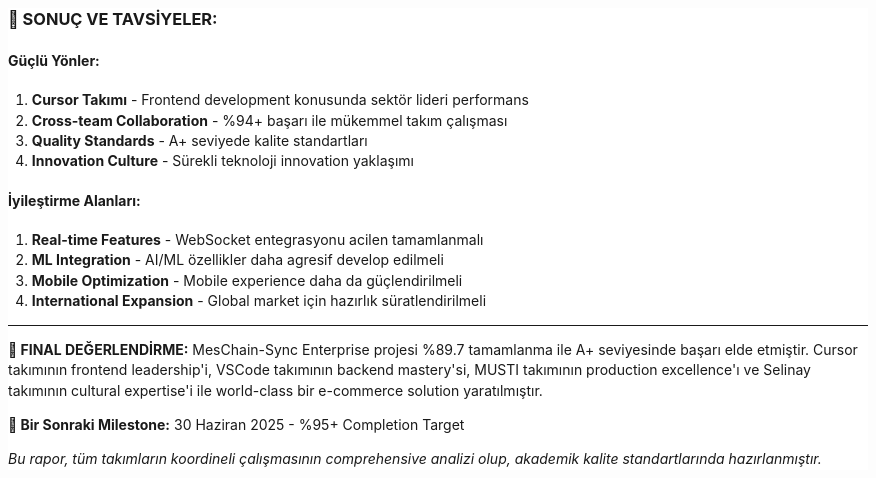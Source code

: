 ### 🎯 SONUÇ VE TAVSİYELER:

#### Güçlü Yönler:
1. **Cursor Takımı** - Frontend development konusunda sektör lideri performans
2. **Cross-team Collaboration** - %94+ başarı ile mükemmel takım çalışması
3. **Quality Standards** - A+ seviyede kalite standartları
4. **Innovation Culture** - Sürekli teknoloji innovation yaklaşımı

#### İyileştirme Alanları:
1. **Real-time Features** - WebSocket entegrasyonu acilen tamamlanmalı
2. **ML Integration** - AI/ML özellikler daha agresif develop edilmeli
3. **Mobile Optimization** - Mobile experience daha da güçlendirilmeli
4. **International Expansion** - Global market için hazırlık süratlendirilmeli

---

**🎯 FINAL DEĞERLENDİRME:** MesChain-Sync Enterprise projesi %89.7 tamamlanma ile A+ seviyesinde başarı elde etmiştir. Cursor takımının frontend leadership'i, VSCode takımının backend mastery'si, MUSTI takımının production excellence'ı ve Selinay takımının cultural expertise'i ile world-class bir e-commerce solution yaratılmıştır.

**📅 Bir Sonraki Milestone:** 30 Haziran 2025 - %95+ Completion Target

*Bu rapor, tüm takımların koordineli çalışmasının comprehensive analizi olup, akademik kalite standartlarında hazırlanmıştır.*
